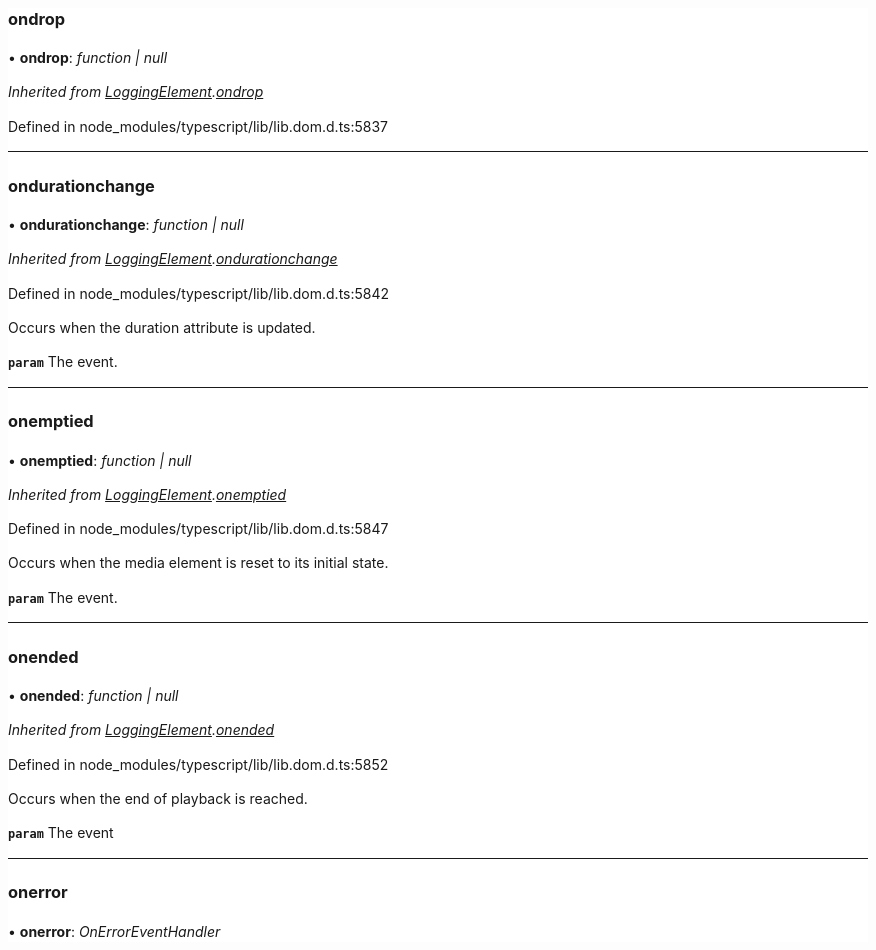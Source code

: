 ###  ondrop

• **ondrop**: *function | null*

*Inherited from [LoggingElement](_src_loggingelement_.loggingelement.md).[ondrop](_src_loggingelement_.loggingelement.md#ondrop)*

Defined in node_modules/typescript/lib/lib.dom.d.ts:5837

___

###  ondurationchange

• **ondurationchange**: *function | null*

*Inherited from [LoggingElement](_src_loggingelement_.loggingelement.md).[ondurationchange](_src_loggingelement_.loggingelement.md#ondurationchange)*

Defined in node_modules/typescript/lib/lib.dom.d.ts:5842

Occurs when the duration attribute is updated.

**`param`** The event.

___

###  onemptied

• **onemptied**: *function | null*

*Inherited from [LoggingElement](_src_loggingelement_.loggingelement.md).[onemptied](_src_loggingelement_.loggingelement.md#onemptied)*

Defined in node_modules/typescript/lib/lib.dom.d.ts:5847

Occurs when the media element is reset to its initial state.

**`param`** The event.

___

###  onended

• **onended**: *function | null*

*Inherited from [LoggingElement](_src_loggingelement_.loggingelement.md).[onended](_src_loggingelement_.loggingelement.md#onended)*

Defined in node_modules/typescript/lib/lib.dom.d.ts:5852

Occurs when the end of playback is reached.

**`param`** The event

___

###  onerror

• **onerror**: *OnErrorEventHandler*
